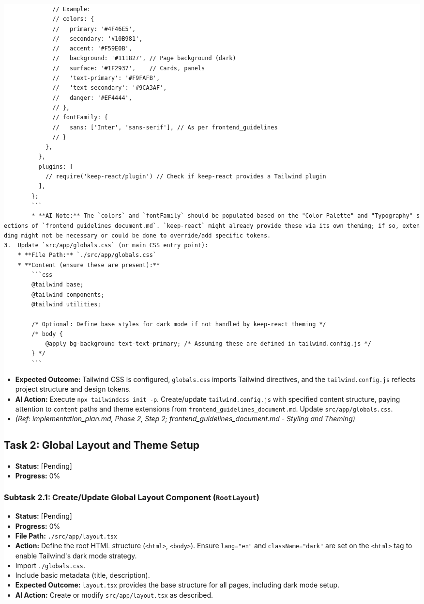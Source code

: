                   // Example:
                  // colors: {
                  //   primary: '#4F46E5',
                  //   secondary: '#10B981',
                  //   accent: '#F59E0B',
                  //   background: '#111827', // Page background (dark)
                  //   surface: '#1F2937',    // Cards, panels
                  //   'text-primary': '#F9FAFB',
                  //   'text-secondary': '#9CA3AF',
                  //   danger: '#EF4444',
                  // },
                  // fontFamily: {
                  //   sans: ['Inter', 'sans-serif'], // As per frontend_guidelines
                  // }
                },
              },
              plugins: [
                // require('keep-react/plugin') // Check if keep-react provides a Tailwind plugin
              ],
            };
            ```
            * **AI Note:** The `colors` and `fontFamily` should be populated based on the "Color Palette" and "Typography" sections of `frontend_guidelines_document.md`. `keep-react` might already provide these via its own theming; if so, extending might not be necessary or could be done to override/add specific tokens.
    3.  Update `src/app/globals.css` (or main CSS entry point):
        * **File Path:** `./src/app/globals.css`
        * **Content (ensure these are present):**
            ```css
            @tailwind base;
            @tailwind components;
            @tailwind utilities;

            /* Optional: Define base styles for dark mode if not handled by keep-react theming */
            /* body {
                @apply bg-background text-text-primary; /* Assuming these are defined in tailwind.config.js */
            } */
            ```
* **Expected Outcome:** Tailwind CSS is configured, `globals.css` imports Tailwind directives, and the `tailwind.config.js` reflects project structure and design tokens.
* **AI Action:** Execute `npx tailwindcss init -p`. Create/update `tailwind.config.js` with specified content structure, paying attention to `content` paths and theme extensions from `frontend_guidelines_document.md`. Update `src/app/globals.css`.
* *(Ref: implementation_plan.md, Phase 2, Step 2; frontend_guidelines_document.md - Styling and Theming)*

## Task 2: Global Layout and Theme Setup
* **Status:** [Pending]
* **Progress:** 0%

### Subtask 2.1: Create/Update Global Layout Component (`RootLayout`)
* **Status:** [Pending]
* **Progress:** 0%
* **File Path:** `./src/app/layout.tsx`
* **Action:** Define the root HTML structure (`<html>`, `<body>`). Ensure `lang="en"` and `className="dark"` are set on the `<html>` tag to enable Tailwind's dark mode strategy.
* Import `./globals.css`.
* Include basic metadata (title, description).
* **Expected Outcome:** `layout.tsx` provides the base structure for all pages, including dark mode setup.
* **AI Action:** Create or modify `src/app/layout.tsx` as described.
